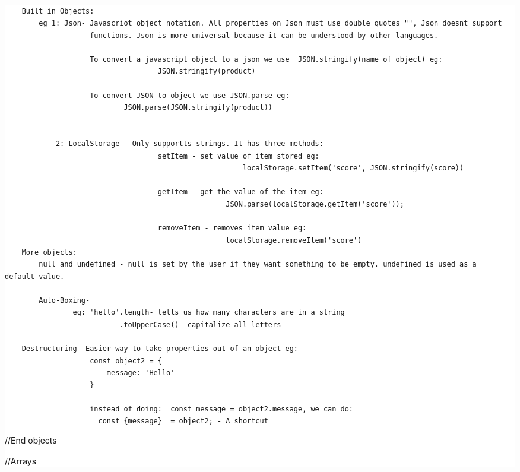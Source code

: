 
        Built in Objects:
            eg 1: Json- Javascriot object notation. All properties on Json must use double quotes "", Json doesnt support
                        functions. Json is more universal because it can be understood by other languages.

                        To convert a javascript object to a json we use  JSON.stringify(name of object) eg:
                                        JSON.stringify(product)

                        To convert JSON to object we use JSON.parse eg:
                                JSON.parse(JSON.stringify(product))


                2: LocalStorage - Only supportts strings. It has three methods:
                                        setItem - set value of item stored eg:
                                                            localStorage.setItem('score', JSON.stringify(score))

                                        getItem - get the value of the item eg:
                                                        JSON.parse(localStorage.getItem('score'));

                                        removeItem - removes item value eg:
                                                        localStorage.removeItem('score')
        More objects:
            null and undefined - null is set by the user if they want something to be empty. undefined is used as a         default value.
            
            Auto-Boxing- 
                    eg: 'hello'.length- tells us how many characters are in a string
                               .toUpperCase()- capitalize all letters

        Destructuring- Easier way to take properties out of an object eg:
                        const object2 = {
                            message: 'Hello'
                        }

                        instead of doing:  const message = object2.message, we can do:
                          const {message}  = object2; - A shortcut






//End objects


//Arrays

    




